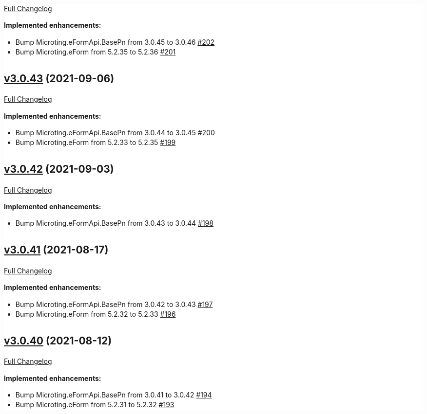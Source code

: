 [Full Changelog](https://github.com/microting/eform-items-planning-base/compare/v3.0.43...v3.0.44)

**Implemented enhancements:**

- Bump Microting.eFormApi.BasePn from 3.0.45 to 3.0.46 [\#202](https://github.com/microting/eform-items-planning-base/issues/202)
- Bump Microting.eForm from 5.2.35 to 5.2.36 [\#201](https://github.com/microting/eform-items-planning-base/issues/201)

## [v3.0.43](https://github.com/microting/eform-items-planning-base/tree/v3.0.43) (2021-09-06)

[Full Changelog](https://github.com/microting/eform-items-planning-base/compare/v3.0.42...v3.0.43)

**Implemented enhancements:**

- Bump Microting.eFormApi.BasePn from 3.0.44 to 3.0.45 [\#200](https://github.com/microting/eform-items-planning-base/issues/200)
- Bump Microting.eForm from 5.2.33 to 5.2.35 [\#199](https://github.com/microting/eform-items-planning-base/issues/199)

## [v3.0.42](https://github.com/microting/eform-items-planning-base/tree/v3.0.42) (2021-09-03)

[Full Changelog](https://github.com/microting/eform-items-planning-base/compare/v3.0.41...v3.0.42)

**Implemented enhancements:**

- Bump Microting.eFormApi.BasePn from 3.0.43 to 3.0.44 [\#198](https://github.com/microting/eform-items-planning-base/issues/198)

## [v3.0.41](https://github.com/microting/eform-items-planning-base/tree/v3.0.41) (2021-08-17)

[Full Changelog](https://github.com/microting/eform-items-planning-base/compare/v3.0.40...v3.0.41)

**Implemented enhancements:**

- Bump Microting.eFormApi.BasePn from 3.0.42 to 3.0.43 [\#197](https://github.com/microting/eform-items-planning-base/issues/197)
- Bump Microting.eForm from 5.2.32 to 5.2.33 [\#196](https://github.com/microting/eform-items-planning-base/issues/196)

## [v3.0.40](https://github.com/microting/eform-items-planning-base/tree/v3.0.40) (2021-08-12)

[Full Changelog](https://github.com/microting/eform-items-planning-base/compare/v3.0.39...v3.0.40)

**Implemented enhancements:**

- Bump Microting.eFormApi.BasePn from 3.0.41 to 3.0.42 [\#194](https://github.com/microting/eform-items-planning-base/issues/194)
- Bump Microting.eForm from 5.2.31 to 5.2.32 [\#193](https://github.com/microting/eform-items-planning-base/issues/193)
